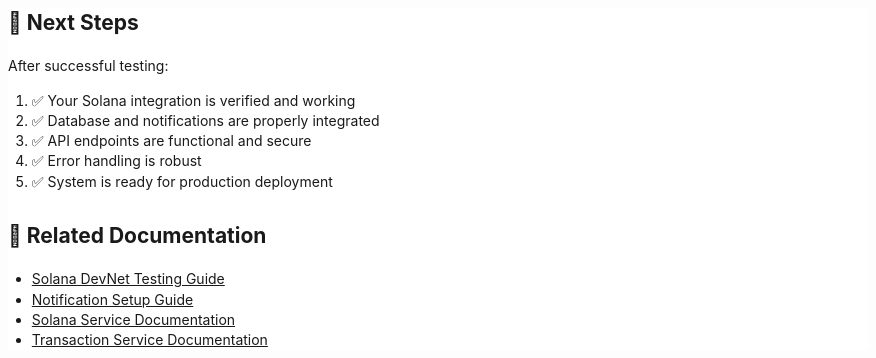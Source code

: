 ## 🎉 Next Steps

After successful testing:

1. ✅ Your Solana integration is verified and working
2. ✅ Database and notifications are properly integrated  
3. ✅ API endpoints are functional and secure
4. ✅ Error handling is robust
5. ✅ System is ready for production deployment

## 🔗 Related Documentation

- [Solana DevNet Testing Guide](docs/SOLANA_DEVNET_TESTING_GUIDE.md)
- [Notification Setup Guide](docs/NOTIFICATION_SETUP_GUIDE.md)
- [Solana Service Documentation](services/solanaService.js)
- [Transaction Service Documentation](services/transactionService.js) 